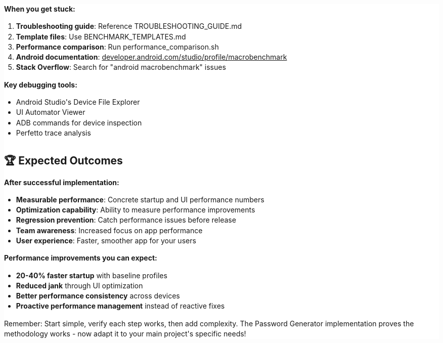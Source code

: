 **When you get stuck:**

1. **Troubleshooting guide**: Reference TROUBLESHOOTING_GUIDE.md
2. **Template files**: Use BENCHMARK_TEMPLATES.md
3. **Performance comparison**: Run performance_comparison.sh
4. **Android documentation**: [developer.android.com/studio/profile/macrobenchmark](https://developer.android.com/studio/profile/macrobenchmark)
5. **Stack Overflow**: Search for "android macrobenchmark" issues

**Key debugging tools:**
- Android Studio's Device File Explorer
- UI Automator Viewer
- ADB commands for device inspection
- Perfetto trace analysis

## 🏆 Expected Outcomes

**After successful implementation:**
- **Measurable performance**: Concrete startup and UI performance numbers
- **Optimization capability**: Ability to measure performance improvements
- **Regression prevention**: Catch performance issues before release
- **Team awareness**: Increased focus on app performance
- **User experience**: Faster, smoother app for your users

**Performance improvements you can expect:**
- **20-40% faster startup** with baseline profiles
- **Reduced jank** through UI optimization
- **Better performance consistency** across devices
- **Proactive performance management** instead of reactive fixes

Remember: Start simple, verify each step works, then add complexity. The Password Generator implementation proves the methodology works - now adapt it to your main project's specific needs!